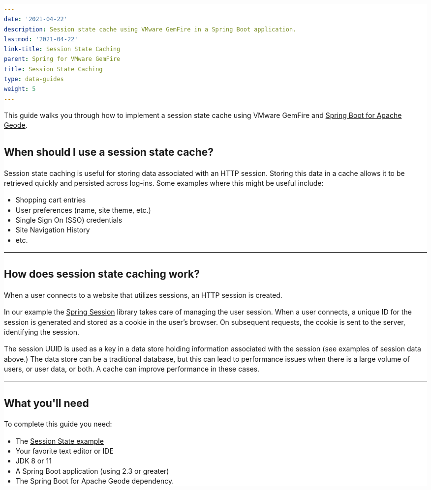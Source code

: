 ```yaml
---
date: '2021-04-22'
description: Session state cache using VMware GemFire in a Spring Boot application.
lastmod: '2021-04-22'
link-title: Session State Caching
parent: Spring for VMware GemFire
title: Session State Caching
type: data-guides
weight: 5
---
```


This guide walks you through how to implement a session state cache using VMware GemFire and [Spring Boot for Apache Geode](https://docs.spring.io/spring-boot-data-geode-build/current/reference/html5/).
## When should I use a session state cache?

Session state caching is useful for storing data associated with an HTTP session. Storing this data in a cache allows it to be retrieved quickly and persisted across log-ins. Some examples where this might be useful include:
* Shopping cart entries
* User preferences (name, site theme, etc.)
* Single Sign On (SSO) credentials
* Site Navigation History
* etc.  

---
  
## How does session state caching work?
When a user connects to a website that utilizes sessions, an HTTP session is created.

In our example the [Spring Session](https://docs.spring.io/spring-session/docs/current/reference/html5/) library takes care of managing the user session. When a user connects, a unique ID for the session is generated and stored as a cookie in the user’s browser. On subsequent requests, the cookie is sent to the server, identifying the session.

The session UUID is used as a key in a data store holding information associated with the session (see examples of session data above.) The data store can be a traditional database, but this can lead to performance issues when there is a large volume of users, or user data, or both. A cache can improve performance in these cases.

---

## What you'll need
To complete this guide you need:

* The [Session State example](https://github.com/gemfire/spring-for-apache-geode-examples/tree/main/session-state)
* Your favorite text editor or IDE
* JDK 8 or 11
* A Spring Boot application (using 2.3 or greater)
* The Spring Boot for Apache Geode dependency.
